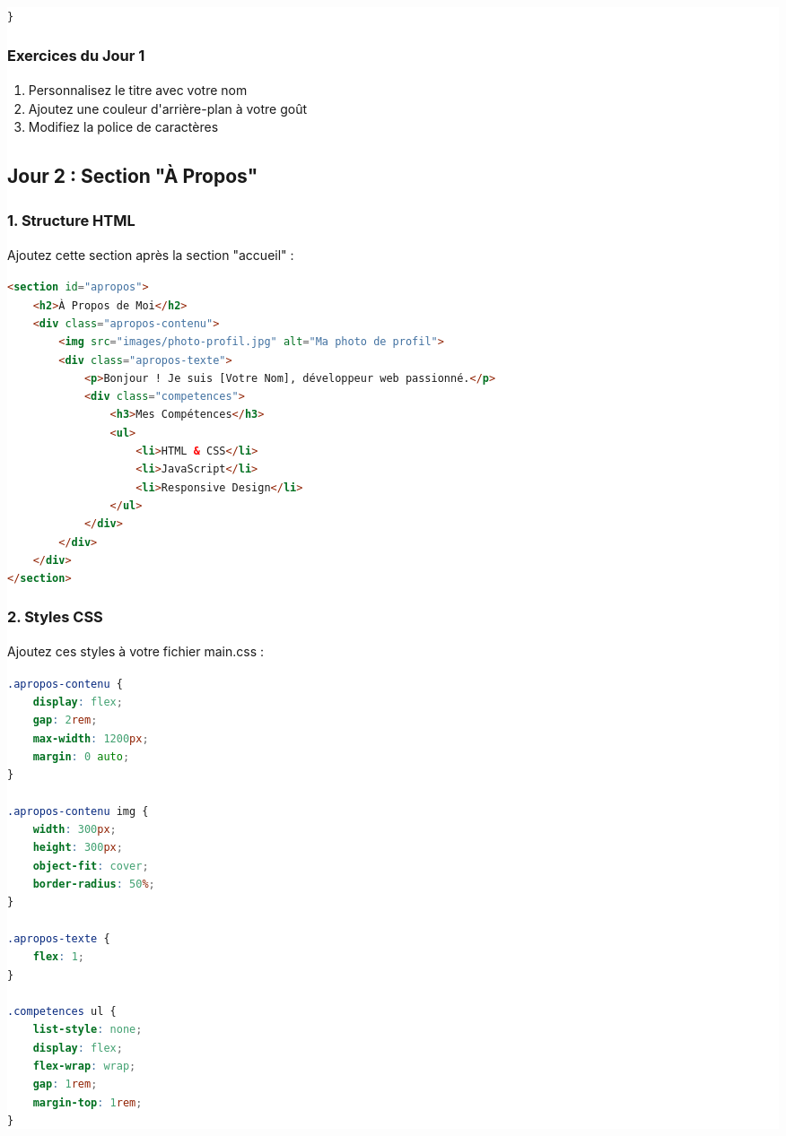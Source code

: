 ```css
}
```

### Exercices du Jour 1
1. Personnalisez le titre avec votre nom
2. Ajoutez une couleur d'arrière-plan à votre goût
3. Modifiez la police de caractères

## Jour 2 : Section "À Propos"

### 1. Structure HTML
Ajoutez cette section après la section "accueil" :

```html
<section id="apropos">
    <h2>À Propos de Moi</h2>
    <div class="apropos-contenu">
        <img src="images/photo-profil.jpg" alt="Ma photo de profil">
        <div class="apropos-texte">
            <p>Bonjour ! Je suis [Votre Nom], développeur web passionné.</p>
            <div class="competences">
                <h3>Mes Compétences</h3>
                <ul>
                    <li>HTML & CSS</li>
                    <li>JavaScript</li>
                    <li>Responsive Design</li>
                </ul>
            </div>
        </div>
    </div>
</section>
```

### 2. Styles CSS
Ajoutez ces styles à votre fichier main.css :

```css
.apropos-contenu {
    display: flex;
    gap: 2rem;
    max-width: 1200px;
    margin: 0 auto;
}

.apropos-contenu img {
    width: 300px;
    height: 300px;
    object-fit: cover;
    border-radius: 50%;
}

.apropos-texte {
    flex: 1;
}

.competences ul {
    list-style: none;
    display: flex;
    flex-wrap: wrap;
    gap: 1rem;
    margin-top: 1rem;
}

```
